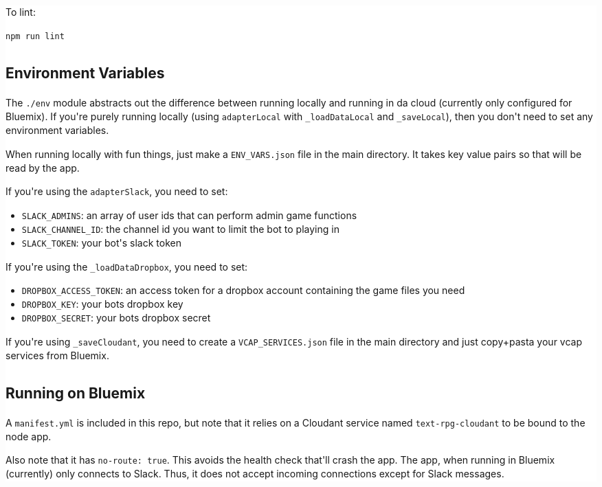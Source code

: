 To lint:

```sh
npm run lint
```

## Environment Variables

The `./env` module abstracts out the difference between running locally and
running in da cloud (currently only configured for Bluemix). If you're purely
running locally (using `adapterLocal` with `_loadDataLocal` and `_saveLocal`),
then you don't need to set any environment variables.

When running locally with fun things, just make a `ENV_VARS.json` file in the
main directory. It takes key value pairs so that will be read by the app.

If you're using the `adapterSlack`, you need to set:

  - `SLACK_ADMINS`: an array of user ids that can perform admin game functions
  - `SLACK_CHANNEL_ID`: the channel id you want to limit the bot to playing in
  - `SLACK_TOKEN`: your bot's slack token

If you're using the `_loadDataDropbox`, you need to set:

  - `DROPBOX_ACCESS_TOKEN`: an access token for a dropbox account containing the
    game files you need
  - `DROPBOX_KEY`: your bots dropbox key
  - `DROPBOX_SECRET`: your bots dropbox secret

If you're using `_saveCloudant`, you need to create a `VCAP_SERVICES.json` file
in the main directory and just copy+pasta your vcap services from Bluemix.

## Running on Bluemix

A `manifest.yml` is included in this repo, but note that it relies on a
Cloudant service named `text-rpg-cloudant` to be bound to the node app.

Also note that it has `no-route: true`. This avoids the health check that'll
crash the app. The app, when running in Bluemix (currently) only connects to
Slack. Thus, it does not accept incoming connections except for Slack messages.
